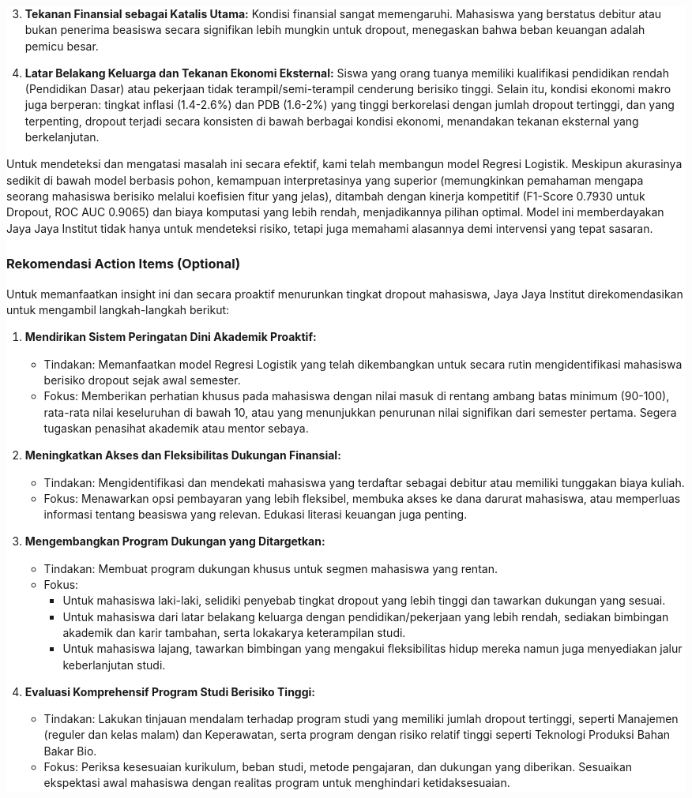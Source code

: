 3. **Tekanan Finansial sebagai Katalis Utama:** Kondisi finansial sangat memengaruhi. Mahasiswa yang berstatus debitur atau bukan penerima beasiswa secara signifikan lebih mungkin untuk dropout, menegaskan bahwa beban keuangan adalah pemicu besar.

4. **Latar Belakang Keluarga dan Tekanan Ekonomi Eksternal:** Siswa yang orang tuanya memiliki kualifikasi pendidikan rendah (Pendidikan Dasar) atau pekerjaan tidak terampil/semi-terampil cenderung berisiko tinggi. Selain itu, kondisi ekonomi makro juga berperan: tingkat inflasi (1.4-2.6%) dan PDB (1.6-2%) yang tinggi berkorelasi dengan jumlah dropout tertinggi, dan yang terpenting, dropout terjadi secara konsisten di bawah berbagai kondisi ekonomi, menandakan tekanan eksternal yang berkelanjutan.

Untuk mendeteksi dan mengatasi masalah ini secara efektif, kami telah membangun model Regresi Logistik. Meskipun akurasinya sedikit di bawah model berbasis pohon, kemampuan interpretasinya yang superior (memungkinkan pemahaman mengapa seorang mahasiswa berisiko melalui koefisien fitur yang jelas), ditambah dengan kinerja kompetitif (F1-Score 0.7930 untuk Dropout, ROC AUC 0.9065) dan biaya komputasi yang lebih rendah, menjadikannya pilihan optimal. Model ini memberdayakan Jaya Jaya Institut tidak hanya untuk mendeteksi risiko, tetapi juga memahami alasannya demi intervensi yang tepat sasaran.

### Rekomendasi Action Items (Optional)

Untuk memanfaatkan insight ini dan secara proaktif menurunkan tingkat dropout mahasiswa, Jaya Jaya Institut direkomendasikan untuk mengambil langkah-langkah berikut:

1.  **Mendirikan Sistem Peringatan Dini Akademik Proaktif:**

    - Tindakan: Memanfaatkan model Regresi Logistik yang telah dikembangkan untuk secara rutin mengidentifikasi mahasiswa berisiko dropout sejak awal semester.
    - Fokus: Memberikan perhatian khusus pada mahasiswa dengan nilai masuk di rentang ambang batas minimum (90-100), rata-rata nilai keseluruhan di bawah 10, atau yang menunjukkan penurunan nilai signifikan dari semester pertama. Segera tugaskan penasihat akademik atau mentor sebaya.

2.  **Meningkatkan Akses dan Fleksibilitas Dukungan Finansial:**

    - Tindakan: Mengidentifikasi dan mendekati mahasiswa yang terdaftar sebagai debitur atau memiliki tunggakan biaya kuliah.
    - Fokus: Menawarkan opsi pembayaran yang lebih fleksibel, membuka akses ke dana darurat mahasiswa, atau memperluas informasi tentang beasiswa yang relevan. Edukasi literasi keuangan juga penting.

3.  **Mengembangkan Program Dukungan yang Ditargetkan:**

    - Tindakan: Membuat program dukungan khusus untuk segmen mahasiswa yang rentan.
    - Fokus:
      - Untuk mahasiswa laki-laki, selidiki penyebab tingkat dropout yang lebih tinggi dan tawarkan dukungan yang sesuai.
      - Untuk mahasiswa dari latar belakang keluarga dengan pendidikan/pekerjaan yang lebih rendah, sediakan bimbingan akademik dan karir tambahan, serta lokakarya keterampilan studi.
      - Untuk mahasiswa lajang, tawarkan bimbingan yang mengakui fleksibilitas hidup mereka namun juga menyediakan jalur keberlanjutan studi.

4.  **Evaluasi Komprehensif Program Studi Berisiko Tinggi:**

    - Tindakan: Lakukan tinjauan mendalam terhadap program studi yang memiliki jumlah dropout tertinggi, seperti Manajemen (reguler dan kelas malam) dan Keperawatan, serta program dengan risiko relatif tinggi seperti Teknologi Produksi Bahan Bakar Bio.
    - Fokus: Periksa kesesuaian kurikulum, beban studi, metode pengajaran, dan dukungan yang diberikan. Sesuaikan ekspektasi awal mahasiswa dengan realitas program untuk menghindari ketidaksesuaian.
